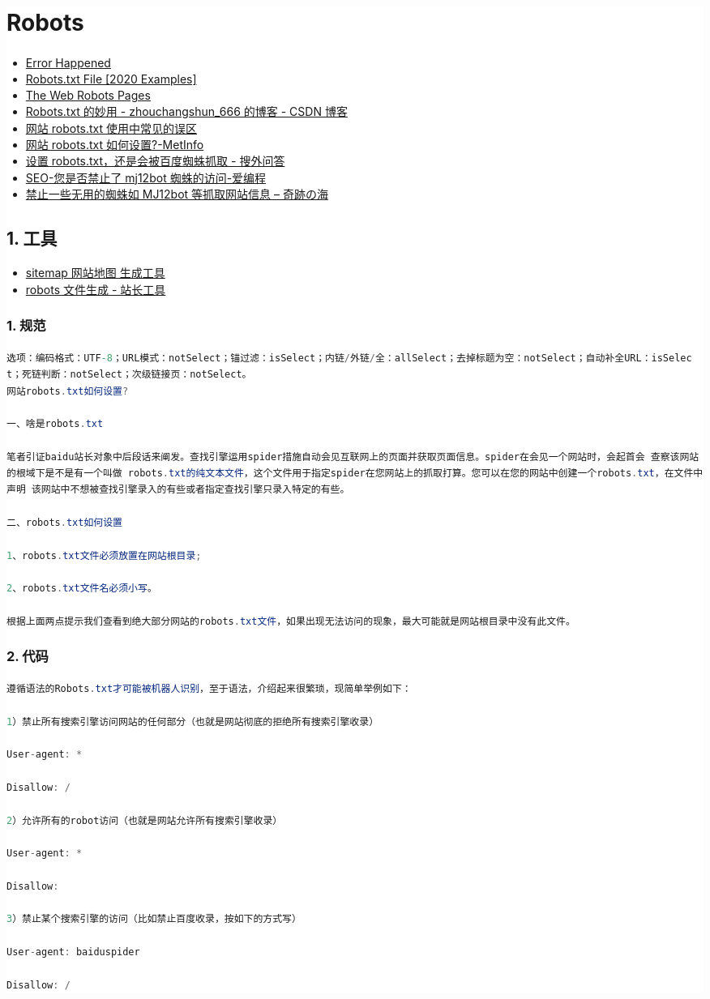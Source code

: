 # Robots

- [Error Happened](https://developers.google.com/search/docs/advanced/robots/intro?hl=zh-Hans&visit_id=637409269495228379-2148719932&rd=1)
- [Robots.txt File [2020 Examples]](https://moz.com/learn/seo/robotstxt)
- [The Web Robots Pages](https://www.robotstxt.org/robotstxt.html)
- [Robots.txt 的妙用 - zhouchangshun_666 的博客 - CSDN 博客](https://blog.csdn.net/zhouchangshun_666/article/details/81564878)
- [网站 robots.txt 使用中常见的误区](http://www.chinaz.com/web/2012/0428/248613.shtml)
- [网站 robots.txt 如何设置?-MetInfo](https://www.metinfo.cn/faq/2363.html)
- [设置 robots.txt，还是会被百度蜘蛛抓取 - 搜外问答](https://ask.seowhy.com/question/23740)
- [SEO-您是否禁止了 mj12bot 蜘蛛的访问-爱编程](https://www.rsyncd.net/527.html)
- [禁止一些无用的蜘蛛如 MJ12bot 等抓取网站信息 &#8211; 奇跡の海](http://www.seaomc.com/archives/3955.html)

## 1. 工具

- [sitemap 网站地图 生成工具](https://help.bj.cn/)
- [robots 文件生成 - 站长工具](http://tool.chinaz.com/robots/)

### 1. 规范

```c#
选项：编码格式：UTF-8；URL模式：notSelect；锚过滤：isSelect；内链/外链/全：allSelect；去掉标题为空：notSelect；自动补全URL：isSelect；死链判断：notSelect；次级链接页：notSelect。
网站robots.txt如何设置?

一、啥是robots.txt

笔者引证baidu站长对象中后段话来阐发。查找引擎运用spider措施自动会见互联网上的页面并获取页面信息。spider在会见一个网站时，会起首会 查察该网站的根域下是不是有一个叫做 robots.txt的纯文本文件，这个文件用于指定spider在您网站上的抓取打算。您可以在您的网站中创建一个robots.txt，在文件中声明 该网站中不想被查找引擎录入的有些或者指定查找引擎只录入特定的有些。

二、robots.txt如何设置

1、robots.txt文件必须放置在网站根目录;

2、robots.txt文件名必须小写。

根据上面两点提示我们查看到绝大部分网站的robots.txt文件，如果出现无法访问的现象，最大可能就是网站根目录中没有此文件。
```

### 2. 代码

```c#
遵循语法的Robots.txt才可能被机器人识别，至于语法，介绍起来很繁琐，现简单举例如下：

1）禁止所有搜索引擎访问网站的任何部分（也就是网站彻底的拒绝所有搜索引擎收录）

User-agent: *

Disallow: /

2）允许所有的robot访问（也就是网站允许所有搜索引擎收录）

User-agent: *

Disallow:

3）禁止某个搜索引擎的访问（比如禁止百度收录，按如下的方式写）

User-agent: baiduspider

Disallow: /

```